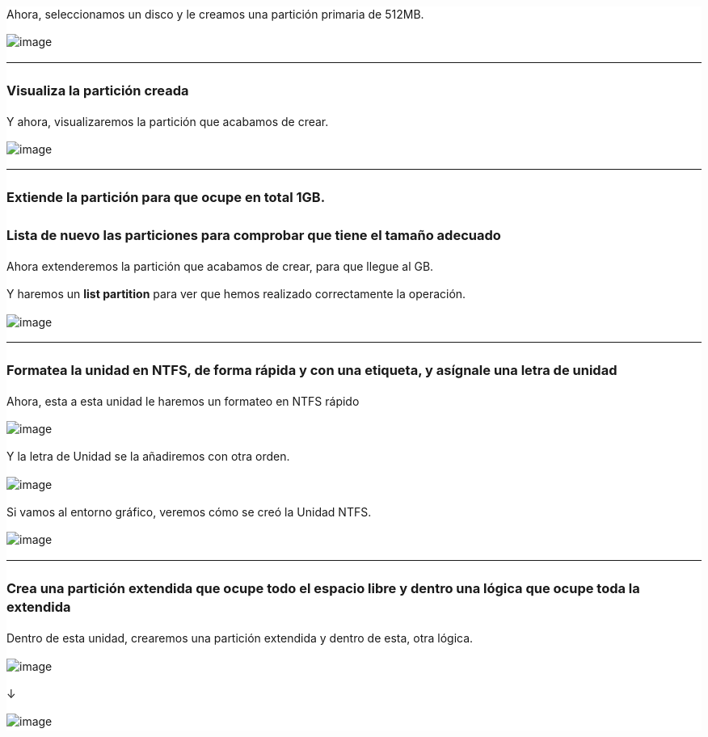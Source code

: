 Ahora, seleccionamos un disco y le creamos una partición primaria de 512MB. 

![image](https://github.com/user-attachments/assets/b8e8a128-ca77-47ed-a18d-44442a6754c1)

---

### Visualiza la partición creada

Y ahora, visualizaremos la partición que acabamos de crear.

![image](https://github.com/user-attachments/assets/bb0017b6-bcd9-4283-9ce5-5e2e6bbc3f13)

---

### Extiende la partición para que ocupe en total 1GB. 
### Lista de nuevo las particiones para comprobar que tiene el tamaño adecuado 

Ahora extenderemos la partición que acabamos de crear, para que llegue al GB. 

Y haremos un **list partition** para ver que hemos realizado correctamente la operación. 

![image](https://github.com/user-attachments/assets/2598cea6-7da8-4b54-b849-fe2e3bc1c92a)

---

### Formatea la unidad en NTFS, de forma rápida y con una etiqueta, y asígnale una letra de unidad

Ahora, esta a esta unidad le haremos un formateo en NTFS rápido

![image](https://github.com/user-attachments/assets/638e25d7-f377-42c9-81d1-372527560c57)

Y la letra de Unidad se la añadiremos con otra orden. 

![image](https://github.com/user-attachments/assets/ebb57c59-c910-41d6-b2dd-40a56a720ef2)

Si vamos al entorno gráfico, veremos cómo se creó la Unidad NTFS. 

![image](https://github.com/user-attachments/assets/e48d2e8e-2ad8-4903-bc4f-d6e8660321dc)

---

### Crea una partición extendida que ocupe todo el espacio libre y dentro una lógica que ocupe toda la extendida

Dentro de esta unidad, crearemos una partición extendida y dentro de esta, otra lógica.

![image](https://github.com/user-attachments/assets/3564d870-edfe-46d5-9e53-8cdf4ee7b8e8)

↓

![image](https://github.com/user-attachments/assets/affd5956-57e5-441a-a21e-46b69e6e92f7)
